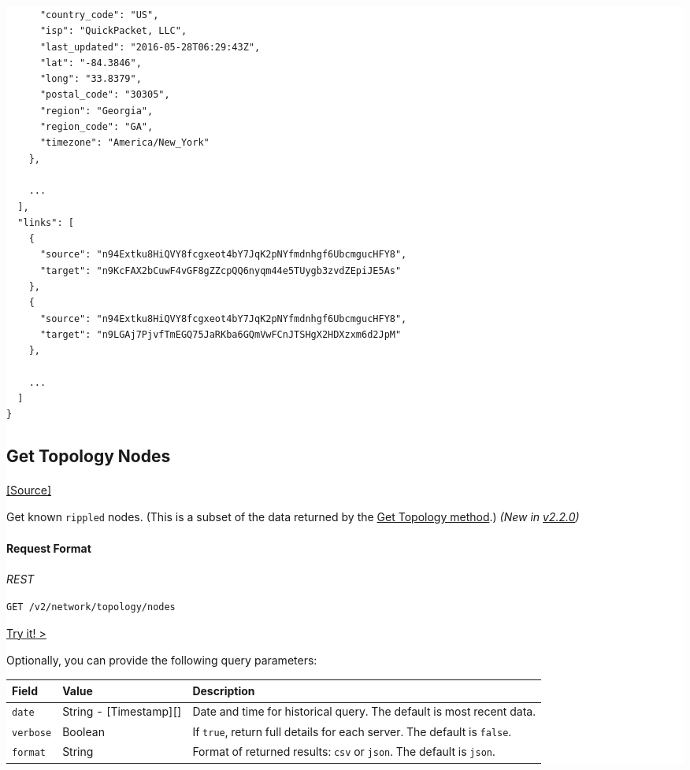 ```
      "country_code": "US",
      "isp": "QuickPacket, LLC",
      "last_updated": "2016-05-28T06:29:43Z",
      "lat": "-84.3846",
      "long": "33.8379",
      "postal_code": "30305",
      "region": "Georgia",
      "region_code": "GA",
      "timezone": "America/New_York"
    },

    ...
  ],
  "links": [
    {
      "source": "n94Extku8HiQVY8fcgxeot4bY7JqK2pNYfmdnhgf6UbcmgucHFY8",
      "target": "n9KcFAX2bCuwF4vGF8gZZcpQQ6nyqm44e5TUygb3zvdZEpiJE5As"
    },
    {
      "source": "n94Extku8HiQVY8fcgxeot4bY7JqK2pNYfmdnhgf6UbcmgucHFY8",
      "target": "n9LGAj7PjvfTmEGQ75JaRKba6GQmVwFCnJTSHgX2HDXzxm6d2JpM"
    },

    ...
  ]
}
```



## Get Topology Nodes
[[Source]](https://github.com/ripple/rippled-historical-database/blob/master/api/routes/network/getNodes.js "Source")

Get known `rippled` nodes. (This is a subset of the data returned by the [Get Topology method](#get-topology).) _(New in [v2.2.0][])_

#### Request Format



*REST*

```
GET /v2/network/topology/nodes
```



[Try it! >](data-api-v2-tool.html#get-topology-nodes)

Optionally, you can provide the following query parameters:

| Field     | Value                  | Description                             |
|:----------|:-----------------------|:----------------------------------------|
| `date`    | String - [Timestamp][] | Date and time for historical query. The default is most recent data. |
| `verbose` | Boolean                | If `true`, return full details for each server. The default is `false`. |
| `format`  | String                 | Format of returned results: `csv` or `json`. The default is `json`. |


[v2.0.4]: https://github.com/ripple/rippled-historical-database/releases/tag/v2.0.4
[v2.0.5]: https://github.com/ripple/rippled-historical-database/releases/tag/v2.0.5
[v2.0.6]: https://github.com/ripple/rippled-historical-database/releases/tag/v2.0.6
[v2.0.7]: https://github.com/ripple/rippled-historical-database/releases/tag/v2.0.7
[v2.0.8]: https://github.com/ripple/rippled-historical-database/releases/tag/v2.0.8
[v2.1.0]: https://github.com/ripple/rippled-historical-database/releases/tag/v2.1.0
[v2.2.0]: https://github.com/ripple/rippled-historical-database/releases/tag/v2.2.0
[v2.3.0]: https://github.com/ripple/rippled-historical-database/releases/tag/v2.3.0
[v2.3.2]: https://github.com/ripple/rippled-historical-database/releases/tag/v2.3.2
[v2.3.5]: https://github.com/ripple/rippled-historical-database/releases/tag/v2.3.5
[v2.3.7]: https://github.com/ripple/rippled-historical-database/releases/tag/v2.3.7
[v2.4.0]: https://github.com/ripple/rippled-historical-database/releases/tag/v2.4.0
[Transaction object]: #transaction-objects
[Transaction objects]: #transaction-objects
[Validator Objects]: #validator-objects